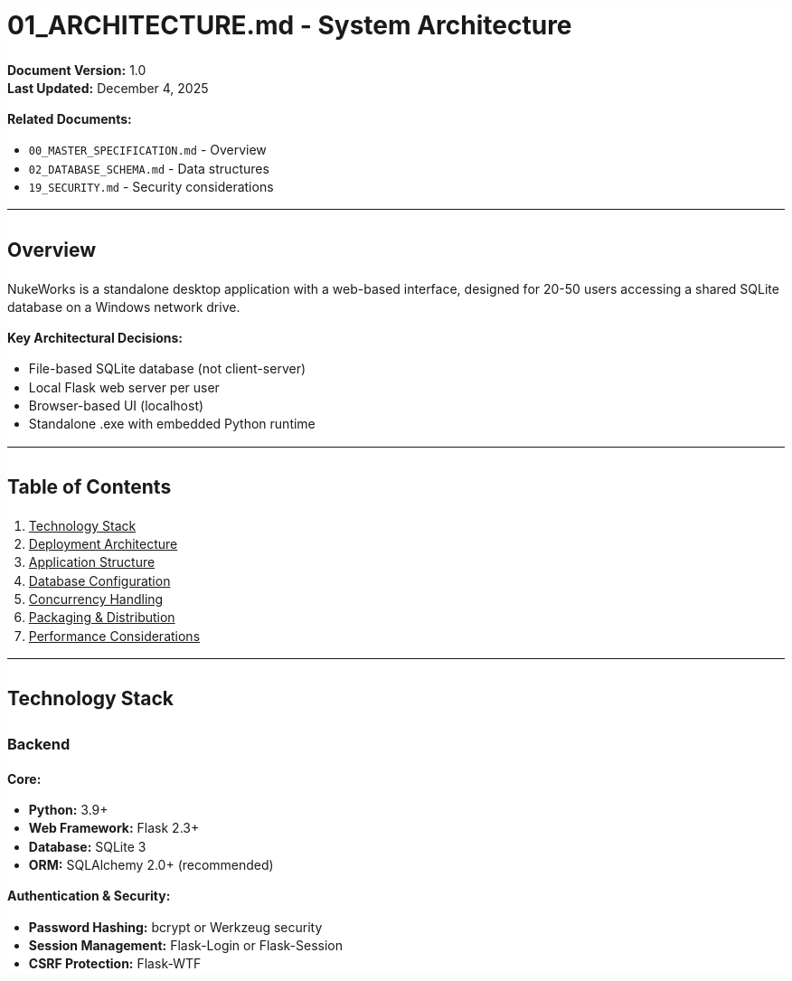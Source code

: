 # 01_ARCHITECTURE.md - System Architecture

**Document Version:** 1.0  
**Last Updated:** December 4, 2025

**Related Documents:**
- `00_MASTER_SPECIFICATION.md` - Overview
- `02_DATABASE_SCHEMA.md` - Data structures
- `19_SECURITY.md` - Security considerations

---

## Overview

NukeWorks is a standalone desktop application with a web-based interface, designed for 20-50 users accessing a shared SQLite database on a Windows network drive.

**Key Architectural Decisions:**
- File-based SQLite database (not client-server)
- Local Flask web server per user
- Browser-based UI (localhost)
- Standalone .exe with embedded Python runtime

---

## Table of Contents

1. [Technology Stack](#technology-stack)
2. [Deployment Architecture](#deployment-architecture)
3. [Application Structure](#application-structure)
4. [Database Configuration](#database-configuration)
5. [Concurrency Handling](#concurrency-handling)
6. [Packaging & Distribution](#packaging--distribution)
7. [Performance Considerations](#performance-considerations)

---

## Technology Stack

### Backend

**Core:**
- **Python:** 3.9+
- **Web Framework:** Flask 2.3+
- **Database:** SQLite 3
- **ORM:** SQLAlchemy 2.0+ (recommended)

**Authentication & Security:**
- **Password Hashing:** bcrypt or Werkzeug security
- **Session Management:** Flask-Login or Flask-Session
- **CSRF Protection:** Flask-WTF
